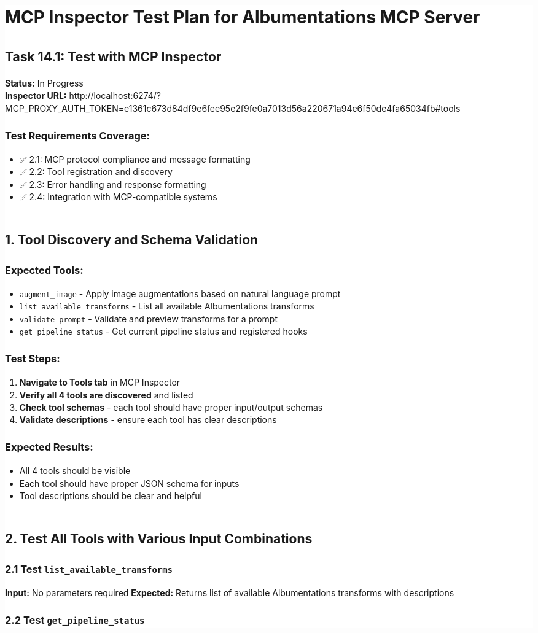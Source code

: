 # MCP Inspector Test Plan for Albumentations MCP Server

## Task 14.1: Test with MCP Inspector

**Status:** In Progress  
**Inspector URL:** http://localhost:6274/?MCP_PROXY_AUTH_TOKEN=e1361c673d84df9e6fee95e2f9fe0a7013d56a220671a94e6f50de4fa65034fb#tools

### Test Requirements Coverage:

- ✅ 2.1: MCP protocol compliance and message formatting
- ✅ 2.2: Tool registration and discovery
- ✅ 2.3: Error handling and response formatting
- ✅ 2.4: Integration with MCP-compatible systems

---

## 1. Tool Discovery and Schema Validation

### Expected Tools:

- `augment_image` - Apply image augmentations based on natural language prompt
- `list_available_transforms` - List all available Albumentations transforms
- `validate_prompt` - Validate and preview transforms for a prompt
- `get_pipeline_status` - Get current pipeline status and registered hooks

### Test Steps:

1. **Navigate to Tools tab** in MCP Inspector
2. **Verify all 4 tools are discovered** and listed
3. **Check tool schemas** - each tool should have proper input/output schemas
4. **Validate descriptions** - ensure each tool has clear descriptions

### Expected Results:

- All 4 tools should be visible
- Each tool should have proper JSON schema for inputs
- Tool descriptions should be clear and helpful

---

## 2. Test All Tools with Various Input Combinations

### 2.1 Test `list_available_transforms`

**Input:** No parameters required
**Expected:** Returns list of available Albumentations transforms with descriptions

### 2.2 Test `get_pipeline_status`
